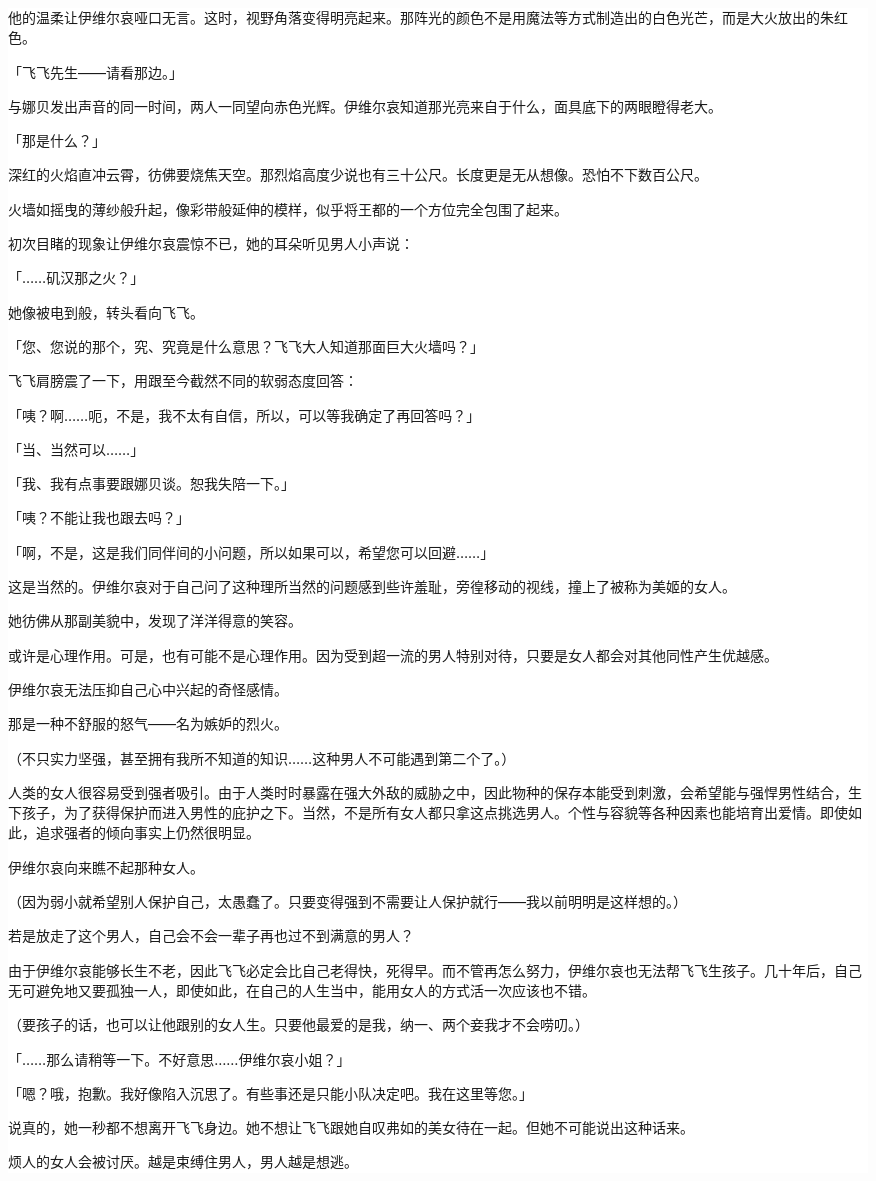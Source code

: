 他的温柔让伊维尔哀哑口无言。这时，视野角落变得明亮起来。那阵光的颜色不是用魔法等方式制造出的白色光芒，而是大火放出的朱红色。

「飞飞先生——请看那边。」

与娜贝发出声音的同一时间，两人一同望向赤色光辉。伊维尔哀知道那光亮来自于什么，面具底下的两眼瞪得老大。

「那是什么？」

深红的火焰直冲云霄，彷佛要烧焦天空。那烈焰高度少说也有三十公尺。长度更是无从想像。恐怕不下数百公尺。

火墙如摇曳的薄纱般升起，像彩带般延伸的模样，似乎将王都的一个方位完全包围了起来。

初次目睹的现象让伊维尔哀震惊不已，她的耳朵听见男人小声说：

「……矶汉那之火？」

她像被电到般，转头看向飞飞。

「您、您说的那个，究、究竟是什么意思？飞飞大人知道那面巨大火墙吗？」

飞飞肩膀震了一下，用跟至今截然不同的软弱态度回答：

「咦？啊……呃，不是，我不太有自信，所以，可以等我确定了再回答吗？」

「当、当然可以……」

「我、我有点事要跟娜贝谈。恕我失陪一下。」

「咦？不能让我也跟去吗？」

「啊，不是，这是我们同伴间的小问题，所以如果可以，希望您可以回避……」

这是当然的。伊维尔哀对于自己问了这种理所当然的问题感到些许羞耻，旁徨移动的视线，撞上了被称为美姬的女人。

她彷佛从那副美貌中，发现了洋洋得意的笑容。

或许是心理作用。可是，也有可能不是心理作用。因为受到超一流的男人特别对待，只要是女人都会对其他同性产生优越感。

伊维尔哀无法压抑自己心中兴起的奇怪感情。

那是一种不舒服的怒气——名为嫉妒的烈火。

（不只实力坚强，甚至拥有我所不知道的知识……这种男人不可能遇到第二个了。）

人类的女人很容易受到强者吸引。由于人类时时暴露在强大外敌的威胁之中，因此物种的保存本能受到刺激，会希望能与强悍男性结合，生下孩子，为了获得保护而进入男性的庇护之下。当然，不是所有女人都只拿这点挑选男人。个性与容貌等各种因素也能培育出爱情。即使如此，追求强者的倾向事实上仍然很明显。

伊维尔哀向来瞧不起那种女人。

（因为弱小就希望别人保护自己，太愚蠢了。只要变得强到不需要让人保护就行——我以前明明是这样想的。）

若是放走了这个男人，自己会不会一辈子再也过不到满意的男人？

由于伊维尔哀能够长生不老，因此飞飞必定会比自己老得快，死得早。而不管再怎么努力，伊维尔哀也无法帮飞飞生孩子。几十年后，自己无可避免地又要孤独一人，即使如此，在自己的人生当中，能用女人的方式活一次应该也不错。

（要孩子的话，也可以让他跟别的女人生。只要他最爱的是我，纳一、两个妾我才不会唠叨。）

「……那么请稍等一下。不好意思……伊维尔哀小姐？」

「嗯？哦，抱歉。我好像陷入沉思了。有些事还是只能小队决定吧。我在这里等您。」

说真的，她一秒都不想离开飞飞身边。她不想让飞飞跟她自叹弗如的美女待在一起。但她不可能说出这种话来。

烦人的女人会被讨厌。越是束缚住男人，男人越是想逃。
